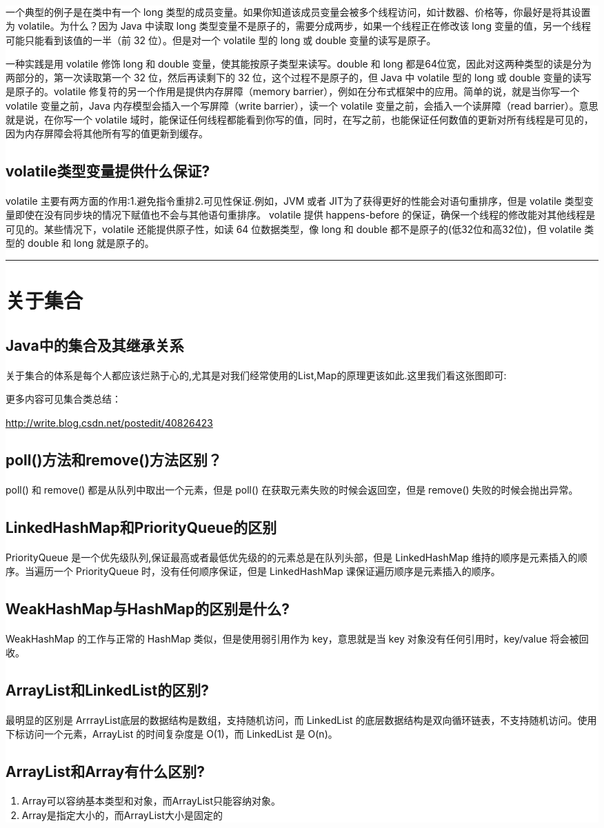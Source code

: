 一个典型的例子是在类中有一个 long 类型的成员变量。如果你知道该成员变量会被多个线程访问，如计数器、价格等，你最好是将其设置为 volatile。为什么？因为 Java 中读取 long 类型变量不是原子的，需要分成两步，如果一个线程正在修改该 long 变量的值，另一个线程可能只能看到该值的一半（前 32 位）。但是对一个 volatile 型的 long 或 double 变量的读写是原子。

一种实践是用 volatile 修饰 long 和 double 变量，使其能按原子类型来读写。double 和 long 都是64位宽，因此对这两种类型的读是分为两部分的，第一次读取第一个 32 位，然后再读剩下的 32 位，这个过程不是原子的，但 Java 中 volatile 型的 long 或 double 变量的读写是原子的。volatile 修复符的另一个作用是提供内存屏障（memory barrier），例如在分布式框架中的应用。简单的说，就是当你写一个 volatile 变量之前，Java 内存模型会插入一个写屏障（write barrier），读一个 volatile 变量之前，会插入一个读屏障（read barrier）。意思就是说，在你写一个 volatile 域时，能保证任何线程都能看到你写的值，同时，在写之前，也能保证任何数值的更新对所有线程是可见的，因为内存屏障会将其他所有写的值更新到缓存。

## volatile类型变量提供什么保证?

volatile 主要有两方面的作用:1.避免指令重排2.可见性保证.例如，JVM 或者 JIT为了获得更好的性能会对语句重排序，但是 volatile 类型变量即使在没有同步块的情况下赋值也不会与其他语句重排序。 volatile 提供 happens-before 的保证，确保一个线程的修改能对其他线程是可见的。某些情况下，volatile 还能提供原子性，如读 64 位数据类型，像 long 和 double 都不是原子的(低32位和高32位)，但 volatile 类型的 double 和 long 就是原子的。

------

# 关于集合

## Java中的集合及其继承关系

关于集合的体系是每个人都应该烂熟于心的,尤其是对我们经常使用的List,Map的原理更该如此.这里我们看这张图即可: 

更多内容可见集合类总结：

http://write.blog.csdn.net/postedit/40826423

## poll()方法和remove()方法区别？

poll() 和 remove() 都是从队列中取出一个元素，但是 poll() 在获取元素失败的时候会返回空，但是 remove() 失败的时候会抛出异常。

## LinkedHashMap和PriorityQueue的区别

PriorityQueue 是一个优先级队列,保证最高或者最低优先级的的元素总是在队列头部，但是 LinkedHashMap 维持的顺序是元素插入的顺序。当遍历一个 PriorityQueue 时，没有任何顺序保证，但是 LinkedHashMap 课保证遍历顺序是元素插入的顺序。

## WeakHashMap与HashMap的区别是什么?

WeakHashMap 的工作与正常的 HashMap 类似，但是使用弱引用作为 key，意思就是当 key 对象没有任何引用时，key/value 将会被回收。

## ArrayList和LinkedList的区别?

最明显的区别是 ArrrayList底层的数据结构是数组，支持随机访问，而 LinkedList 的底层数据结构是双向循环链表，不支持随机访问。使用下标访问一个元素，ArrayList 的时间复杂度是 O(1)，而 LinkedList 是 O(n)。

## ArrayList和Array有什么区别?

1. Array可以容纳基本类型和对象，而ArrayList只能容纳对象。
2. Array是指定大小的，而ArrayList大小是固定的
